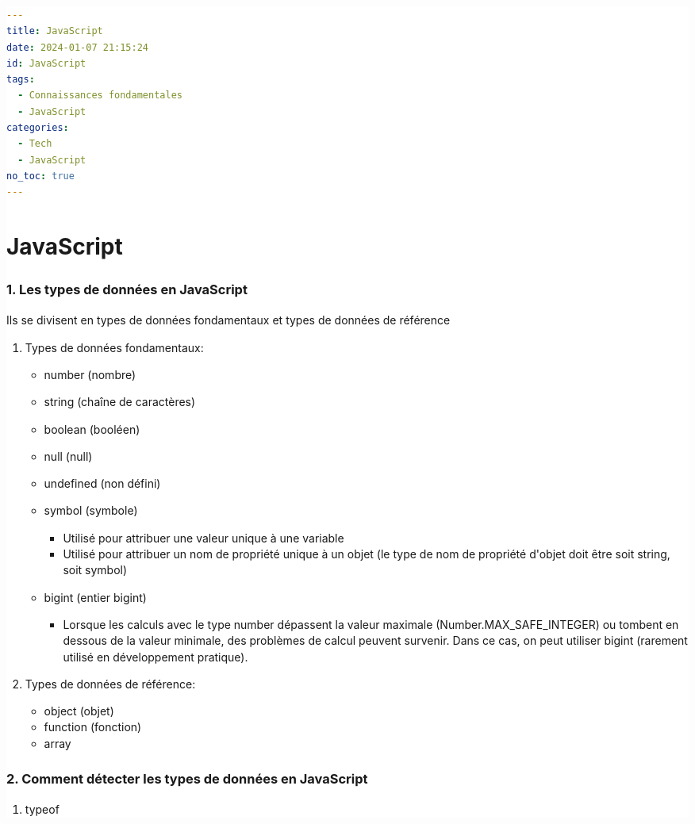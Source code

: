 ```yaml
---
title: JavaScript
date: 2024-01-07 21:15:24
id: JavaScript
tags: 
  - Connaissances fondamentales
  - JavaScript
categories: 
  - Tech
  - JavaScript
no_toc: true
---
```


# JavaScript

### 1. Les types de données en JavaScript

Ils se divisent en types de données fondamentaux et types de données de référence

1. Types de données fondamentaux:
   
   - number (nombre)
   
   - string (chaîne de caractères)
   
   - boolean (booléen)
   
   - null (null)
   
   - undefined (non défini)
     
     <!-- more -->
   
   - symbol (symbole)
     
     - Utilisé pour attribuer une valeur unique à une variable
     - Utilisé pour attribuer un nom de propriété unique à un objet (le type de nom de propriété d'objet doit être soit string, soit symbol)
   
   - bigint (entier bigint)
     
     - Lorsque les calculs avec le type number dépassent la valeur maximale (Number.MAX_SAFE_INTEGER) ou tombent en dessous de la valeur minimale, des problèmes de calcul peuvent survenir. Dans ce cas, on peut utiliser bigint (rarement utilisé en développement pratique).

2. Types de données de référence:
   
   - object (objet)
   - function (fonction)
   - array 

### 2. Comment détecter les types de données en JavaScript

1. typeof
   